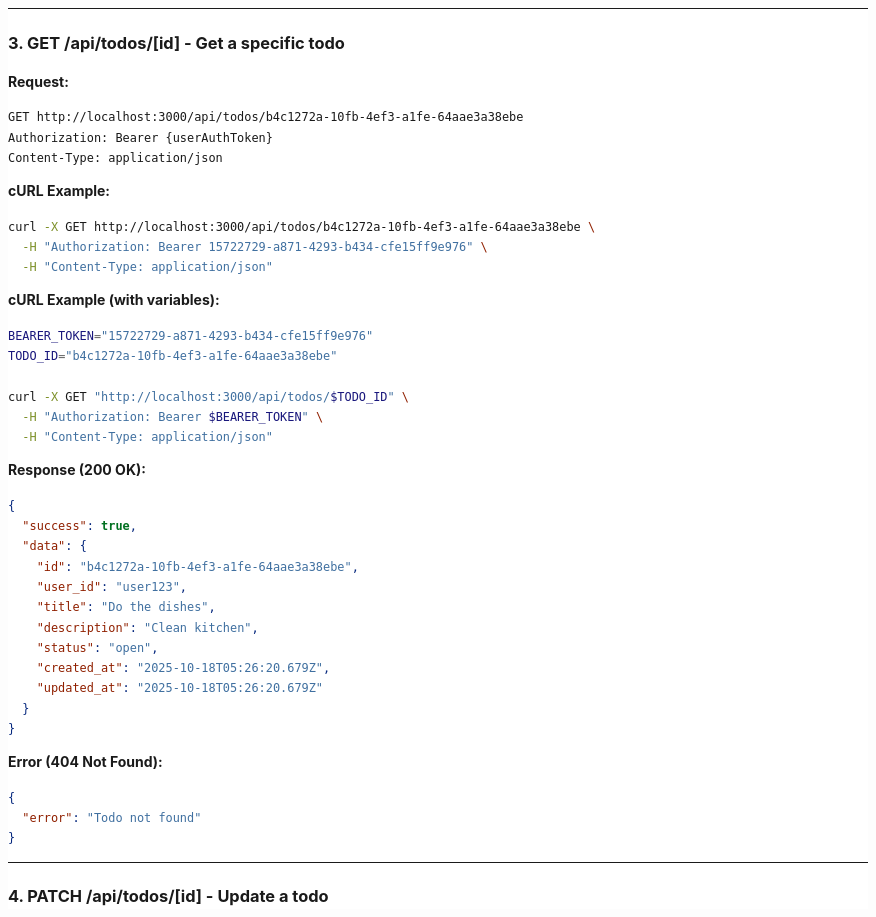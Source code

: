 
---

### 3. GET /api/todos/[id] - Get a specific todo

**Request:**
```
GET http://localhost:3000/api/todos/b4c1272a-10fb-4ef3-a1fe-64aae3a38ebe
Authorization: Bearer {userAuthToken}
Content-Type: application/json
```

**cURL Example:**
```bash
curl -X GET http://localhost:3000/api/todos/b4c1272a-10fb-4ef3-a1fe-64aae3a38ebe \
  -H "Authorization: Bearer 15722729-a871-4293-b434-cfe15ff9e976" \
  -H "Content-Type: application/json"
```

**cURL Example (with variables):**
```bash
BEARER_TOKEN="15722729-a871-4293-b434-cfe15ff9e976"
TODO_ID="b4c1272a-10fb-4ef3-a1fe-64aae3a38ebe"

curl -X GET "http://localhost:3000/api/todos/$TODO_ID" \
  -H "Authorization: Bearer $BEARER_TOKEN" \
  -H "Content-Type: application/json"
```

**Response (200 OK):**
```json
{
  "success": true,
  "data": {
    "id": "b4c1272a-10fb-4ef3-a1fe-64aae3a38ebe",
    "user_id": "user123",
    "title": "Do the dishes",
    "description": "Clean kitchen",
    "status": "open",
    "created_at": "2025-10-18T05:26:20.679Z",
    "updated_at": "2025-10-18T05:26:20.679Z"
  }
}
```

**Error (404 Not Found):**
```json
{
  "error": "Todo not found"
}
```

---

### 4. PATCH /api/todos/[id] - Update a todo
